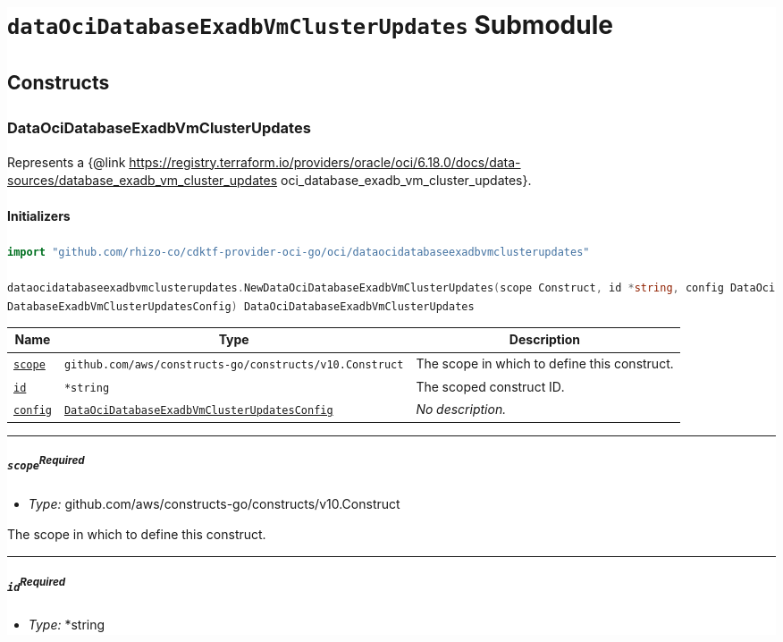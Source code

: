 # `dataOciDatabaseExadbVmClusterUpdates` Submodule <a name="`dataOciDatabaseExadbVmClusterUpdates` Submodule" id="rhizo-co-terraform-provider-oci.dataOciDatabaseExadbVmClusterUpdates"></a>

## Constructs <a name="Constructs" id="Constructs"></a>

### DataOciDatabaseExadbVmClusterUpdates <a name="DataOciDatabaseExadbVmClusterUpdates" id="rhizo-co-terraform-provider-oci.dataOciDatabaseExadbVmClusterUpdates.DataOciDatabaseExadbVmClusterUpdates"></a>

Represents a {@link https://registry.terraform.io/providers/oracle/oci/6.18.0/docs/data-sources/database_exadb_vm_cluster_updates oci_database_exadb_vm_cluster_updates}.

#### Initializers <a name="Initializers" id="rhizo-co-terraform-provider-oci.dataOciDatabaseExadbVmClusterUpdates.DataOciDatabaseExadbVmClusterUpdates.Initializer"></a>

```go
import "github.com/rhizo-co/cdktf-provider-oci-go/oci/dataocidatabaseexadbvmclusterupdates"

dataocidatabaseexadbvmclusterupdates.NewDataOciDatabaseExadbVmClusterUpdates(scope Construct, id *string, config DataOciDatabaseExadbVmClusterUpdatesConfig) DataOciDatabaseExadbVmClusterUpdates
```

| **Name** | **Type** | **Description** |
| --- | --- | --- |
| <code><a href="#rhizo-co-terraform-provider-oci.dataOciDatabaseExadbVmClusterUpdates.DataOciDatabaseExadbVmClusterUpdates.Initializer.parameter.scope">scope</a></code> | <code>github.com/aws/constructs-go/constructs/v10.Construct</code> | The scope in which to define this construct. |
| <code><a href="#rhizo-co-terraform-provider-oci.dataOciDatabaseExadbVmClusterUpdates.DataOciDatabaseExadbVmClusterUpdates.Initializer.parameter.id">id</a></code> | <code>*string</code> | The scoped construct ID. |
| <code><a href="#rhizo-co-terraform-provider-oci.dataOciDatabaseExadbVmClusterUpdates.DataOciDatabaseExadbVmClusterUpdates.Initializer.parameter.config">config</a></code> | <code><a href="#rhizo-co-terraform-provider-oci.dataOciDatabaseExadbVmClusterUpdates.DataOciDatabaseExadbVmClusterUpdatesConfig">DataOciDatabaseExadbVmClusterUpdatesConfig</a></code> | *No description.* |

---

##### `scope`<sup>Required</sup> <a name="scope" id="rhizo-co-terraform-provider-oci.dataOciDatabaseExadbVmClusterUpdates.DataOciDatabaseExadbVmClusterUpdates.Initializer.parameter.scope"></a>

- *Type:* github.com/aws/constructs-go/constructs/v10.Construct

The scope in which to define this construct.

---

##### `id`<sup>Required</sup> <a name="id" id="rhizo-co-terraform-provider-oci.dataOciDatabaseExadbVmClusterUpdates.DataOciDatabaseExadbVmClusterUpdates.Initializer.parameter.id"></a>

- *Type:* *string
